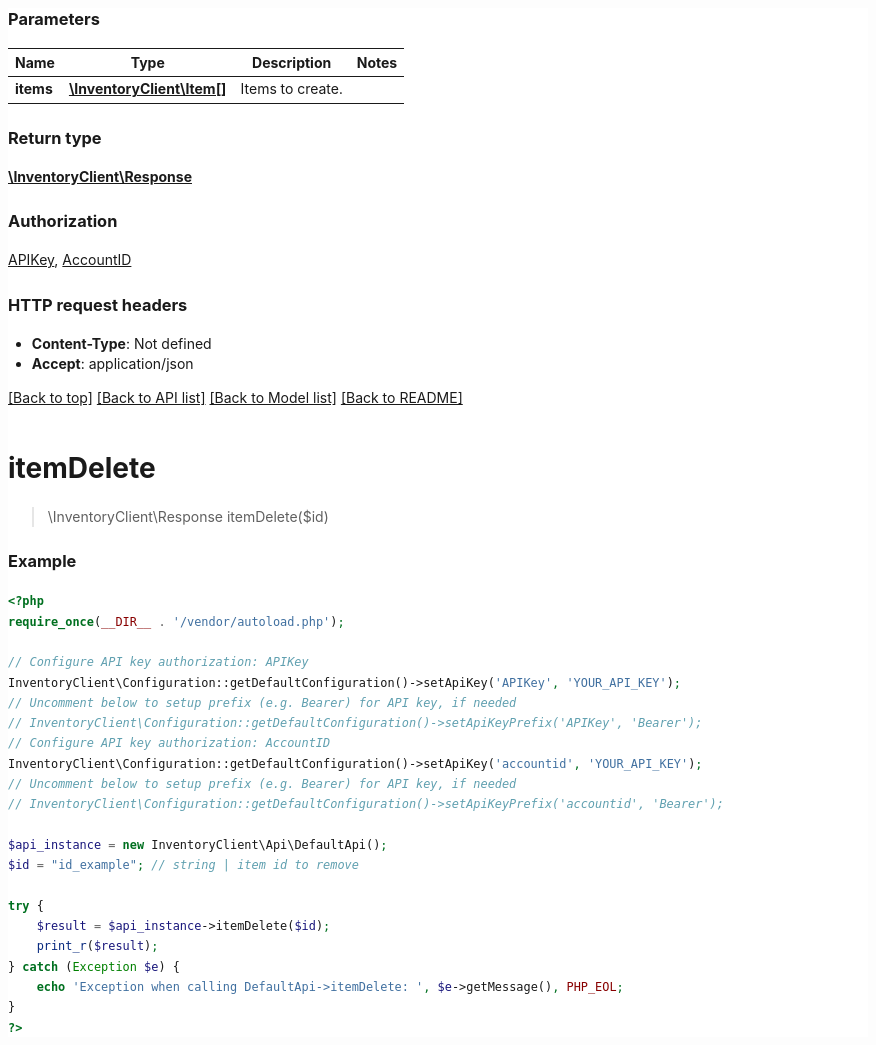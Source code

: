 ### Parameters

Name | Type | Description  | Notes
------------- | ------------- | ------------- | -------------
 **items** | [**\InventoryClient\Item[]**](../Model/Item.md)| Items to create. |

### Return type

[**\InventoryClient\Response**](../Model/Response.md)

### Authorization

[APIKey](../../README.md#APIKey), [AccountID](../../README.md#AccountID)

### HTTP request headers

 - **Content-Type**: Not defined
 - **Accept**: application/json

[[Back to top]](#) [[Back to API list]](../../README.md#documentation-for-api-endpoints) [[Back to Model list]](../../README.md#documentation-for-models) [[Back to README]](../../README.md)

# **itemDelete**
> \InventoryClient\Response itemDelete($id)



### Example
```php
<?php
require_once(__DIR__ . '/vendor/autoload.php');

// Configure API key authorization: APIKey
InventoryClient\Configuration::getDefaultConfiguration()->setApiKey('APIKey', 'YOUR_API_KEY');
// Uncomment below to setup prefix (e.g. Bearer) for API key, if needed
// InventoryClient\Configuration::getDefaultConfiguration()->setApiKeyPrefix('APIKey', 'Bearer');
// Configure API key authorization: AccountID
InventoryClient\Configuration::getDefaultConfiguration()->setApiKey('accountid', 'YOUR_API_KEY');
// Uncomment below to setup prefix (e.g. Bearer) for API key, if needed
// InventoryClient\Configuration::getDefaultConfiguration()->setApiKeyPrefix('accountid', 'Bearer');

$api_instance = new InventoryClient\Api\DefaultApi();
$id = "id_example"; // string | item id to remove

try {
    $result = $api_instance->itemDelete($id);
    print_r($result);
} catch (Exception $e) {
    echo 'Exception when calling DefaultApi->itemDelete: ', $e->getMessage(), PHP_EOL;
}
?>
```
